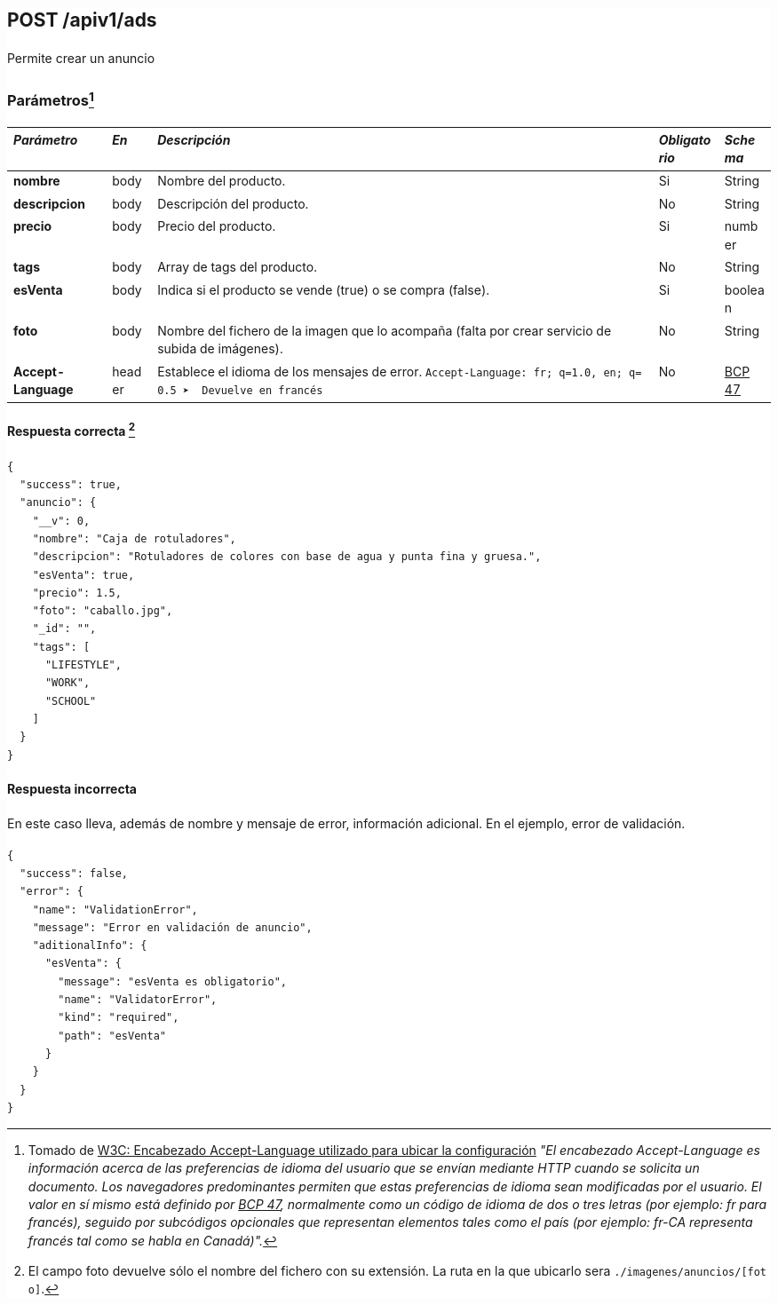 ## POST /apiv1/ads
Permite crear un anuncio

### Parámetros[^1]

 *Parámetro* | *En* | *Descripción* | *Obligatorio* | *Schema* 
 :------ | :---------- | :----------- | :----------- | :------ 
 **nombre** | body | Nombre del producto. | Si | String 
 **descripcion** | body | Descripción del producto. | No | String 
 **precio** | body | Precio del producto. | Si | number 
 **tags** | body | Array de tags del producto.| No | String 
 **esVenta** | body | Indica si el producto se vende (true) o se compra (false).| Si | boolean 
 **foto** | body | Nombre del fichero de la imagen que lo acompaña (falta por crear servicio de subida de imágenes).| No | String 
  **Accept-Language** | header | Establece el idioma de los mensajes de error. `Accept-Language: fr; q=1.0, en; q=0.5 ➤  Devuelve en francés`| No | [BCP 47](http://www.rfc-editor.org/rfc/bcp/bcp47.txt#) 
 
#### Respuesta correcta [^2]
~~~
{
  "success": true,
  "anuncio": {
    "__v": 0,
    "nombre": "Caja de rotuladores",
    "descripcion": "Rotuladores de colores con base de agua y punta fina y gruesa.",
    "esVenta": true,
    "precio": 1.5,
    "foto": "caballo.jpg",
    "_id": "",
    "tags": [
      "LIFESTYLE",
      "WORK",
      "SCHOOL"
    ]
  }
}
~~~
#### Respuesta incorrecta
En este caso lleva, además de nombre y mensaje de error, información adicional. En el ejemplo, error de validación.

~~~
{
  "success": false,
  "error": {
    "name": "ValidationError",
    "message": "Error en validación de anuncio",
    "aditionalInfo": {
      "esVenta": {
        "message": "esVenta es obligatorio",
        "name": "ValidatorError",
        "kind": "required",
        "path": "esVenta"
      }
    }
  }
}
~~~


[^1]: Tomado de [W3C: Encabezado Accept-Language utilizado para ubicar la configuración](https://www.w3.org/International/questions/qa-accept-lang-locales) *"El encabezado Accept-Language es información acerca de las preferencias de idioma del usuario que se envían mediante HTTP cuando se solicita un documento. Los navegadores predominantes permiten que estas preferencias de idioma sean modificadas por el usuario. El valor en sí mismo está definido por [BCP 47](http://www.rfc-editor.org/rfc/bcp/bcp47.txt#), normalmente como un código de idioma de dos o tres letras (por ejemplo: fr para francés), seguido por subcódigos opcionales que representan elementos tales como el país (por ejemplo: fr-CA representa francés tal como se habla en Canadá)".*
[^2]: El campo foto devuelve sólo el nombre del fichero con su extensión. La ruta en la que ubicarlo sera `./imagenes/anuncios/[foto]`.